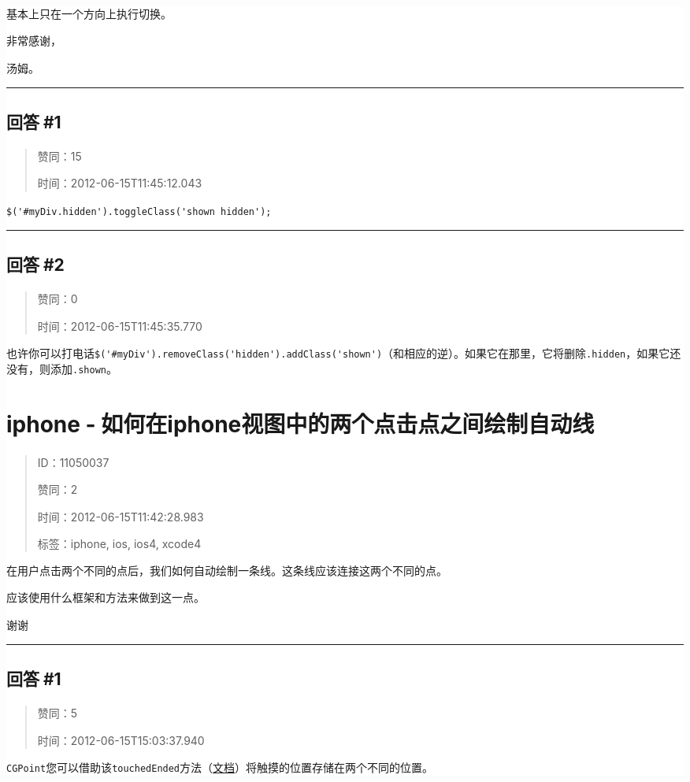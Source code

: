 基本上只在一个方向上执行切换。

非常感谢，

汤姆。

* * *

## 回答 #1

> 赞同：15
> 
> 时间：2012-06-15T11:45:12.043

```
$('#myDiv.hidden').toggleClass('shown hidden'); 
```

* * *

## 回答 #2

> 赞同：0
> 
> 时间：2012-06-15T11:45:35.770

也许你可以打电话`$('#myDiv').removeClass('hidden').addClass('shown')`（和相应的逆）。如果它在那里，它将删除`.hidden`，如果它还没有，则添加`.shown`。

# iphone - 如何在iphone视图中的两个点击点之间绘制自动线

> ID：11050037
> 
> 赞同：2
> 
> 时间：2012-06-15T11:42:28.983
> 
> 标签：iphone, ios, ios4, xcode4

在用户点击两个不同的点后，我们如何自动绘制一条线。这条线应该连接这两个不同的点。

应该使用什么框架和方法来做到这一点。

谢谢

* * *

## 回答 #1

> 赞同：5
> 
> 时间：2012-06-15T15:03:37.940

`CGPoint`您可以借助该`touchedEnded`方法（[文档](http://developer.apple.com/library/ios/documentation/uikit/reference/UIResponder_Class/Reference/Reference.html#//apple_ref/occ/instm/UIResponder/touchesEnded%3awithEvent%3a)）将触摸的位置存储在两个不同的位置。
